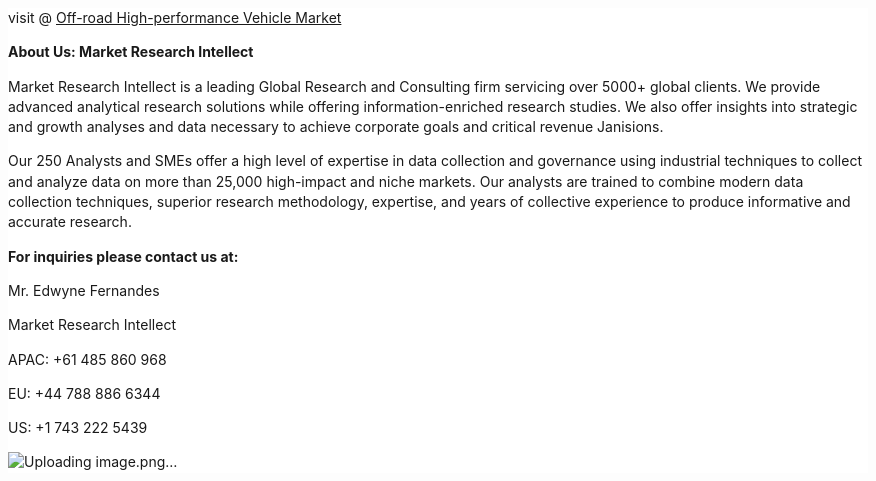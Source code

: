 visit&nbsp;@</strong>&nbsp;</span><span class="font-[700]"><a href="https://www.marketresearchintellect.com/product/global-off-road-high-performance-vehicle-market/?utm_source=Linkedin&utm_medium=841" target="_blank" data-tracking-control-name="article-ssr-frontend-pulse_little-text-block" data-tracking-will-navigate="" data-test-link="">Off-road High-performance Vehicle Market</a></span></p><p><strong><span class="font-[700]">About Us: Market Research Intellect</span></strong></p><p><span class="">Market Research Intellect is a leading Global Research and Consulting firm servicing over 5000+ global clients. We provide advanced analytical research solutions while offering information-enriched research studies.&nbsp;</span>We also offer insights into strategic and growth analyses and data necessary to achieve corporate goals and critical revenue Janisions.</p><p><span class="">Our 250 Analysts and SMEs offer a high level of expertise in data collection and governance using industrial techniques to collect and analyze data on more than 25,000 high-impact and niche markets. Our analysts are trained to combine modern data collection techniques, superior research methodology, expertise, and years of collective experience to produce informative and accurate research.</span></p><p><strong>For inquiries please contact us at:</strong></p><p>Mr. Edwyne Fernandes</p><p>Market Research Intellect</p><p>APAC: +61 485 860 968</p><p>EU: +44 788 886 6344</p><p>US: +1 743 222 5439</p>
![Uploading image.png…]()
